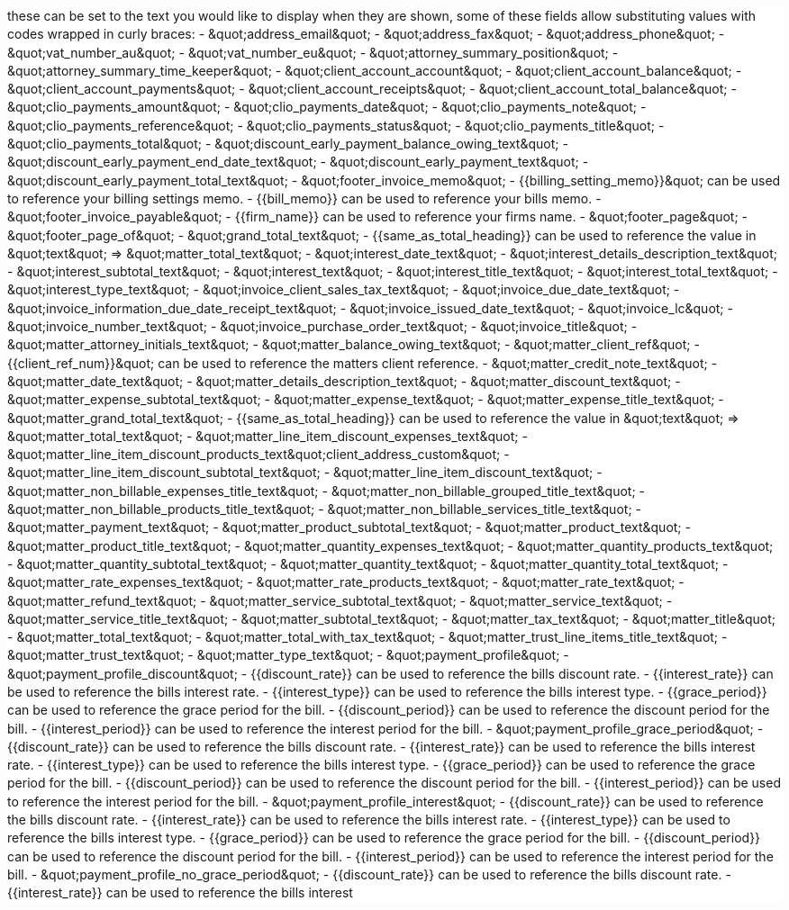 these can be set to the text you would like to display when they are shown, some of these fields allow substituting values with codes wrapped in curly braces: - \&quot;address_email\&quot; - \&quot;address_fax\&quot; - \&quot;address_phone\&quot; - \&quot;vat_number_au\&quot; - \&quot;vat_number_eu\&quot; - \&quot;attorney_summary_position\&quot; - \&quot;attorney_summary_time_keeper\&quot; - \&quot;client_account_account\&quot; - \&quot;client_account_balance\&quot; - \&quot;client_account_payments\&quot; - \&quot;client_account_receipts\&quot; - \&quot;client_account_total_balance\&quot; - \&quot;clio_payments_amount\&quot; - \&quot;clio_payments_date\&quot; - \&quot;clio_payments_note\&quot; - \&quot;clio_payments_reference\&quot; - \&quot;clio_payments_status\&quot; - \&quot;clio_payments_title\&quot; - \&quot;clio_payments_total\&quot; - \&quot;discount_early_payment_balance_owing_text\&quot; - \&quot;discount_early_payment_end_date_text\&quot; - \&quot;discount_early_payment_text\&quot; - \&quot;discount_early_payment_total_text\&quot; - \&quot;footer_invoice_memo\&quot;   - {{billing_setting_memo}}\&quot; can be used to reference your billing settings memo.   - {{bill_memo}} can be used to reference your bills memo. - \&quot;footer_invoice_payable\&quot;   - {{firm_name}} can be used to reference your firms name. - \&quot;footer_page\&quot; - \&quot;footer_page_of\&quot; - \&quot;grand_total_text\&quot;   - {{same_as_total_heading}} can be used to reference the value in \&quot;text\&quot; &#x3D;&gt; \&quot;matter_total_text\&quot; - \&quot;interest_date_text\&quot; - \&quot;interest_details_description_text\&quot; - \&quot;interest_subtotal_text\&quot; - \&quot;interest_text\&quot; - \&quot;interest_title_text\&quot; - \&quot;interest_total_text\&quot; - \&quot;interest_type_text\&quot; - \&quot;invoice_client_sales_tax_text\&quot; - \&quot;invoice_due_date_text\&quot; - \&quot;invoice_information_due_date_receipt_text\&quot; - \&quot;invoice_issued_date_text\&quot; - \&quot;invoice_lc\&quot; - \&quot;invoice_number_text\&quot; - \&quot;invoice_purchase_order_text\&quot; - \&quot;invoice_title\&quot; - \&quot;matter_attorney_initials_text\&quot; - \&quot;matter_balance_owing_text\&quot; - \&quot;matter_client_ref\&quot;   - {{client_ref_num}}\&quot; can be used to reference the matters client reference. - \&quot;matter_credit_note_text\&quot; - \&quot;matter_date_text\&quot; - \&quot;matter_details_description_text\&quot; - \&quot;matter_discount_text\&quot; - \&quot;matter_expense_subtotal_text\&quot; - \&quot;matter_expense_text\&quot; - \&quot;matter_expense_title_text\&quot; - \&quot;matter_grand_total_text\&quot;   - {{same_as_total_heading}} can be used to reference the value in \&quot;text\&quot; &#x3D;&gt; \&quot;matter_total_text\&quot; - \&quot;matter_line_item_discount_expenses_text\&quot; - \&quot;matter_line_item_discount_products_text\&quot;client_address_custom\&quot; - \&quot;matter_line_item_discount_subtotal_text\&quot; - \&quot;matter_line_item_discount_text\&quot; - \&quot;matter_non_billable_expenses_title_text\&quot; - \&quot;matter_non_billable_grouped_title_text\&quot; - \&quot;matter_non_billable_products_title_text\&quot; - \&quot;matter_non_billable_services_title_text\&quot; - \&quot;matter_payment_text\&quot; - \&quot;matter_product_subtotal_text\&quot; - \&quot;matter_product_text\&quot; - \&quot;matter_product_title_text\&quot; - \&quot;matter_quantity_expenses_text\&quot; - \&quot;matter_quantity_products_text\&quot; - \&quot;matter_quantity_subtotal_text\&quot; - \&quot;matter_quantity_text\&quot; - \&quot;matter_quantity_total_text\&quot; - \&quot;matter_rate_expenses_text\&quot; - \&quot;matter_rate_products_text\&quot; - \&quot;matter_rate_text\&quot; - \&quot;matter_refund_text\&quot; - \&quot;matter_service_subtotal_text\&quot; - \&quot;matter_service_text\&quot; - \&quot;matter_service_title_text\&quot; - \&quot;matter_subtotal_text\&quot; - \&quot;matter_tax_text\&quot; - \&quot;matter_title\&quot; - \&quot;matter_total_text\&quot; - \&quot;matter_total_with_tax_text\&quot; - \&quot;matter_trust_line_items_title_text\&quot; - \&quot;matter_trust_text\&quot; - \&quot;matter_type_text\&quot; - \&quot;payment_profile\&quot; - \&quot;payment_profile_discount\&quot;   - {{discount_rate}} can be used to reference the bills discount rate.   - {{interest_rate}} can be used to reference the bills interest rate.   - {{interest_type}} can be used to reference the bills interest type.   - {{grace_period}} can be used to reference the grace period for the bill.   - {{discount_period}} can be used to reference the discount period for the bill.   - {{interest_period}} can be used to reference the interest period for the bill. - \&quot;payment_profile_grace_period\&quot;   - {{discount_rate}} can be used to reference the bills discount rate.   - {{interest_rate}} can be used to reference the bills interest rate.   - {{interest_type}} can be used to reference the bills interest type.   - {{grace_period}} can be used to reference the grace period for the bill.   - {{discount_period}} can be used to reference the discount period for the bill.   - {{interest_period}} can be used to reference the interest period for the bill. - \&quot;payment_profile_interest\&quot;   - {{discount_rate}} can be used to reference the bills discount rate.   - {{interest_rate}} can be used to reference the bills interest rate.   - {{interest_type}} can be used to reference the bills interest type.   - {{grace_period}} can be used to reference the grace period for the bill.   - {{discount_period}} can be used to reference the discount period for the bill.   - {{interest_period}} can be used to reference the interest period for the bill. - \&quot;payment_profile_no_grace_period\&quot;   - {{discount_rate}} can be used to reference the bills discount rate.   - {{interest_rate}} can be used to reference the bills interest